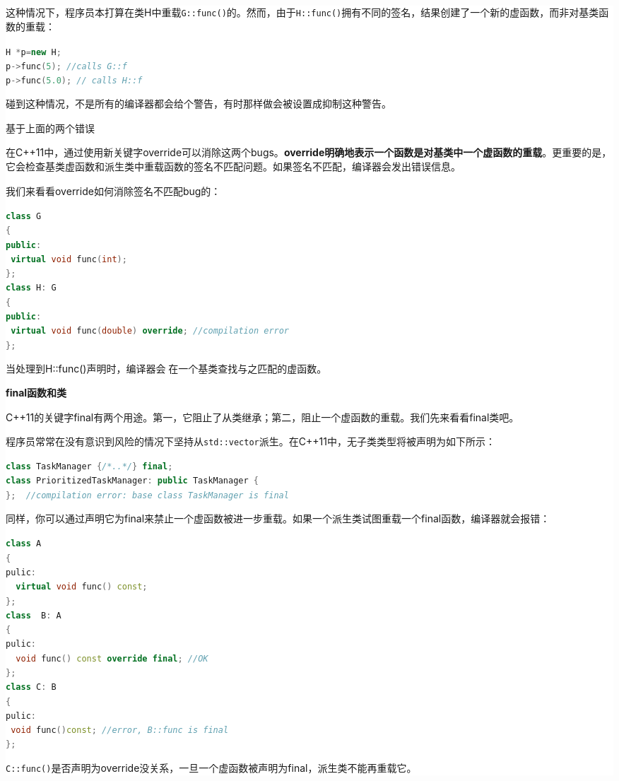 这种情况下，程序员本打算在类H中重载`G::func()`的。然而，由于`H::func()`拥有不同的签名，结果创建了一个新的虚函数，而非对基类函数的重载：

```C++
H *p=new H;
p->func(5); //calls G::f
p->func(5.0); // calls H::f
```

碰到这种情况，不是所有的编译器都会给个警告，有时那样做会被设置成抑制这种警告。

基于上面的两个错误

在C++11中，通过使用新关键字override可以消除这两个bugs。**override明确地表示一个函数是对基类中一个虚函数的重载**。更重要的是，它会检查基类虚函数和派生类中重载函数的签名不匹配问题。如果签名不匹配，编译器会发出错误信息。

我们来看看override如何消除签名不匹配bug的：

```C++
class G
{
public:
 virtual void func(int);
};
class H: G
{
public:
 virtual void func(double) override; //compilation error
};
```

当处理到H::func()声明时，编译器会 在一个基类查找与之匹配的虚函数。

**final函数和类**

C++11的关键字final有两个用途。第一，它阻止了从类继承；第二，阻止一个虚函数的重载。我们先来看看final类吧。

程序员常常在没有意识到风险的情况下坚持从`std::vector`派生。在C++11中，无子类类型将被声明为如下所示：

```C++
class TaskManager {/*..*/} final; 
class PrioritizedTaskManager: public TaskManager {
};  //compilation error: base class TaskManager is final
```

同样，你可以通过声明它为final来禁止一个虚函数被进一步重载。如果一个派生类试图重载一个final函数，编译器就会报错：

```C++
class A
{
pulic:
  virtual void func() const;
};
class  B: A
{
pulic:
  void func() const override final; //OK
};
class C: B
{
pulic:
 void func()const; //error, B::func is final
};
```

`C::func()`是否声明为override没关系，一旦一个虚函数被声明为final，派生类不能再重载它。